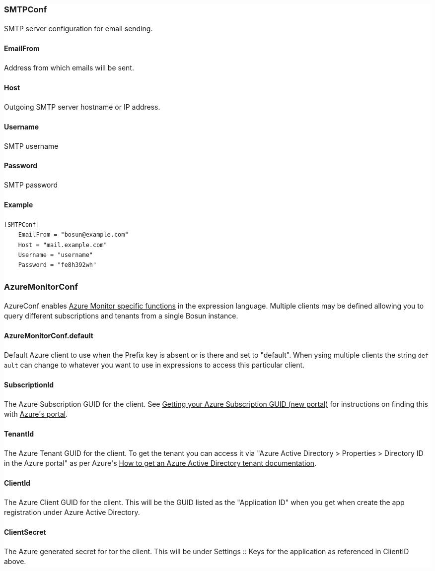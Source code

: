 ### SMTPConf
SMTP server configuration for email sending.

#### EmailFrom
Address from which emails will be sent.

#### Host
Outgoing SMTP server hostname or IP address.

#### Username
SMTP username

#### Password
SMTP password

#### Example

```
[SMTPConf]
	EmailFrom = "bosun@example.com"
	Host = "mail.example.com"
	Username = "username"
	Password = "fe8h392wh"
```

### AzureMonitorConf
AzureConf enables [Azure Monitor specific functions](/expressions#azure-monitor-query-functions) in the expression language. Multiple clients may be defined allowing you to query different subscriptions and tenants from a single Bosun instance.

#### AzureMonitorConf.default
Default Azure client to use when the Prefix key is absent or is there and set to "default". When ysing multiple clients the string `default` can change to whatever you want to use in expressions to access this particular client.

#### SubscriptionId
The Azure Subscription GUID for the client. See [Getting your Azure Subscription GUID (new portal)](https://blogs.msdn.microsoft.com/mschray/2016/03/18/getting-your-azure-subscription-guid-new-portal/) for instructions on finding this with [Azure's portal](https://portal.azure.com).

#### TenantId
The Azure Tenant GUID for the client. To get the tenant you can access it via "Azure Active Directory > Properties > Directory ID in the Azure portal" as per Azure's [How to get an Azure Active Directory tenant documentation](https://docs.microsoft.com/en-us/azure/active-directory/develop/active-directory-howto-tenant).

#### ClientId
The Azure Client GUID for the client. This will be the GUID listed as the "Application ID" when you get when create the app registration under Azure Active Directory.

#### ClientSecret
The Azure generated secret for tor the client. This will be under Settings :: Keys for the application as referenced in ClientID above.
